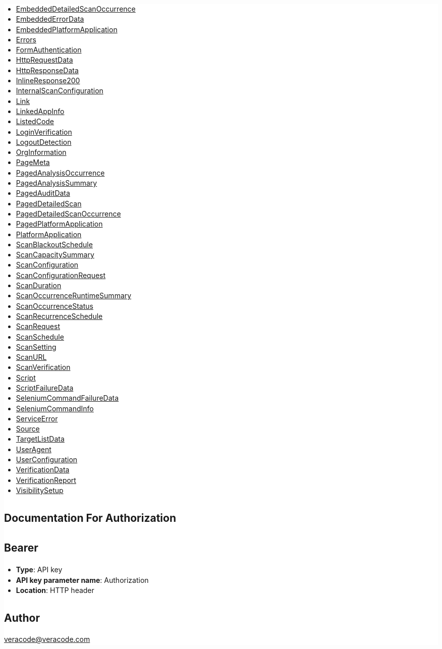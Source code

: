  - [EmbeddedDetailedScanOccurrence](docs/EmbeddedDetailedScanOccurrence.md)
 - [EmbeddedErrorData](docs/EmbeddedErrorData.md)
 - [EmbeddedPlatformApplication](docs/EmbeddedPlatformApplication.md)
 - [Errors](docs/Errors.md)
 - [FormAuthentication](docs/FormAuthentication.md)
 - [HttpRequestData](docs/HttpRequestData.md)
 - [HttpResponseData](docs/HttpResponseData.md)
 - [InlineResponse200](docs/InlineResponse200.md)
 - [InternalScanConfiguration](docs/InternalScanConfiguration.md)
 - [Link](docs/Link.md)
 - [LinkedAppInfo](docs/LinkedAppInfo.md)
 - [ListedCode](docs/ListedCode.md)
 - [LoginVerification](docs/LoginVerification.md)
 - [LogoutDetection](docs/LogoutDetection.md)
 - [OrgInformation](docs/OrgInformation.md)
 - [PageMeta](docs/PageMeta.md)
 - [PagedAnalysisOccurrence](docs/PagedAnalysisOccurrence.md)
 - [PagedAnalysisSummary](docs/PagedAnalysisSummary.md)
 - [PagedAuditData](docs/PagedAuditData.md)
 - [PagedDetailedScan](docs/PagedDetailedScan.md)
 - [PagedDetailedScanOccurrence](docs/PagedDetailedScanOccurrence.md)
 - [PagedPlatformApplication](docs/PagedPlatformApplication.md)
 - [PlatformApplication](docs/PlatformApplication.md)
 - [ScanBlackoutSchedule](docs/ScanBlackoutSchedule.md)
 - [ScanCapacitySummary](docs/ScanCapacitySummary.md)
 - [ScanConfiguration](docs/ScanConfiguration.md)
 - [ScanConfigurationRequest](docs/ScanConfigurationRequest.md)
 - [ScanDuration](docs/ScanDuration.md)
 - [ScanOccurrenceRuntimeSummary](docs/ScanOccurrenceRuntimeSummary.md)
 - [ScanOccurrenceStatus](docs/ScanOccurrenceStatus.md)
 - [ScanRecurrenceSchedule](docs/ScanRecurrenceSchedule.md)
 - [ScanRequest](docs/ScanRequest.md)
 - [ScanSchedule](docs/ScanSchedule.md)
 - [ScanSetting](docs/ScanSetting.md)
 - [ScanURL](docs/ScanURL.md)
 - [ScanVerification](docs/ScanVerification.md)
 - [Script](docs/Script.md)
 - [ScriptFailureData](docs/ScriptFailureData.md)
 - [SeleniumCommandFailureData](docs/SeleniumCommandFailureData.md)
 - [SeleniumCommandInfo](docs/SeleniumCommandInfo.md)
 - [ServiceError](docs/ServiceError.md)
 - [Source](docs/Source.md)
 - [TargetListData](docs/TargetListData.md)
 - [UserAgent](docs/UserAgent.md)
 - [UserConfiguration](docs/UserConfiguration.md)
 - [VerificationData](docs/VerificationData.md)
 - [VerificationReport](docs/VerificationReport.md)
 - [VisibilitySetup](docs/VisibilitySetup.md)


## Documentation For Authorization


## Bearer

- **Type**: API key
- **API key parameter name**: Authorization
- **Location**: HTTP header


## Author

veracode@veracode.com

